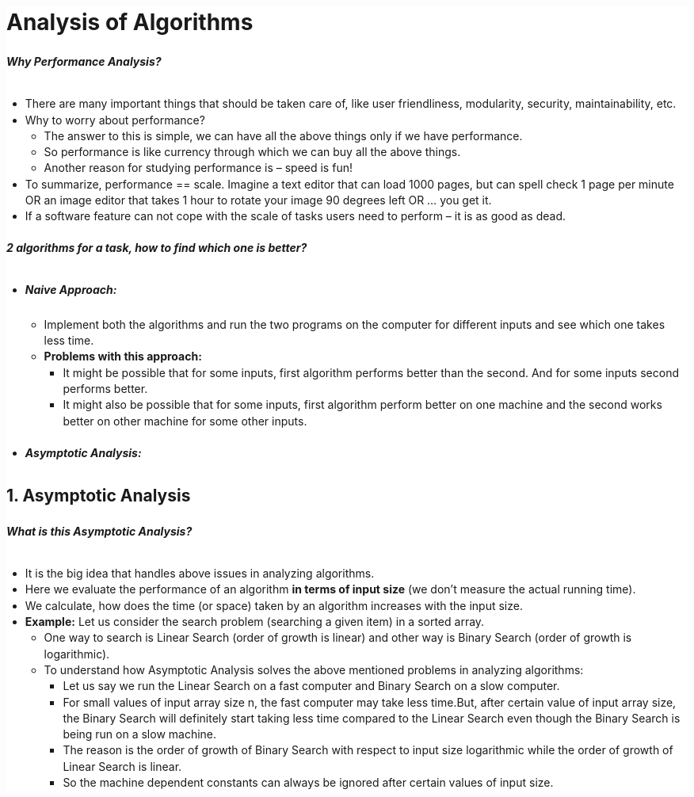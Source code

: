 # Analysis of Algorithms

###### **Why Performance Analysis?**

- There are many important things that should be taken care of, like user friendliness, modularity, security, maintainability, etc.
- Why to worry about performance?
    - The answer to this is simple, we can have all the above things only if we have performance.
    - So performance is like currency through which we can buy all the above things.
    - Another reason for studying performance is – speed is fun!
- To summarize, performance == scale. Imagine a text editor that can load 1000 pages, but can spell check 1 page per minute OR an image editor that takes 1 hour to rotate your image 90 degrees left OR … you get it.
- If a software feature can not cope with the scale of tasks users need to perform – it is as good as dead.

###### **2 algorithms for a task, how to find which one is better?**

- ##### Naive Approach:

    - Implement both the algorithms and run the two programs on the computer for different inputs and see which one takes less time.
    - **Problems with this approach:**
        - It might be possible that for some inputs, first algorithm performs better than the second. And for some inputs second performs better.
        - It might also be possible that for some inputs, first algorithm perform better on one machine and the second works better on other machine for some other inputs.

- ##### Asymptotic Analysis:

## 1. Asymptotic Analysis

###### **What is this Asymptotic Analysis?**

- It is the big idea that handles above issues in analyzing algorithms.
- Here we evaluate the performance of an algorithm **in terms of input size** (we don’t measure the actual running time). 
- We calculate, how does the time (or space) taken by an algorithm increases with the input size.
- **Example:** Let us consider the search problem (searching a given item) in a sorted array. 
    - One way to search is Linear Search (order of growth is linear) and other way is Binary Search (order of growth is logarithmic).
    - To understand how Asymptotic Analysis solves the above mentioned problems in analyzing algorithms:
        - Let us say we run the Linear Search on a fast computer and Binary Search on a slow computer.
        - For small values of input array size n, the fast computer may take less time.But, after certain value of input array size, the Binary Search will definitely start taking less time compared to the Linear Search even though the Binary Search is being run on a slow machine.
        - The reason is the order of growth of Binary Search with respect to input size logarithmic while the order of growth of Linear Search is linear.
        - So the machine dependent constants can always be ignored after certain values of input size.
